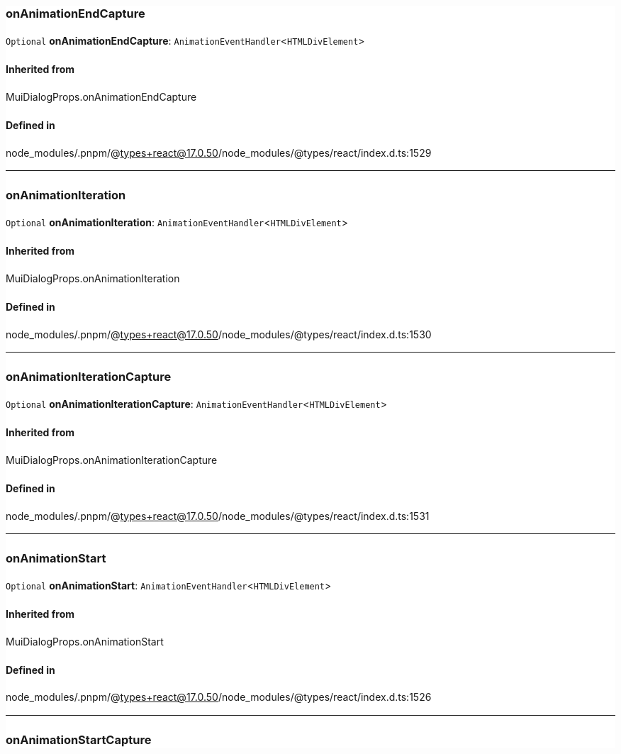 ### onAnimationEndCapture

 `Optional` **onAnimationEndCapture**: `AnimationEventHandler`<`HTMLDivElement`\>

#### Inherited from

MuiDialogProps.onAnimationEndCapture

#### Defined in

node_modules/.pnpm/@types+react@17.0.50/node_modules/@types/react/index.d.ts:1529

___

### onAnimationIteration

 `Optional` **onAnimationIteration**: `AnimationEventHandler`<`HTMLDivElement`\>

#### Inherited from

MuiDialogProps.onAnimationIteration

#### Defined in

node_modules/.pnpm/@types+react@17.0.50/node_modules/@types/react/index.d.ts:1530

___

### onAnimationIterationCapture

 `Optional` **onAnimationIterationCapture**: `AnimationEventHandler`<`HTMLDivElement`\>

#### Inherited from

MuiDialogProps.onAnimationIterationCapture

#### Defined in

node_modules/.pnpm/@types+react@17.0.50/node_modules/@types/react/index.d.ts:1531

___

### onAnimationStart

 `Optional` **onAnimationStart**: `AnimationEventHandler`<`HTMLDivElement`\>

#### Inherited from

MuiDialogProps.onAnimationStart

#### Defined in

node_modules/.pnpm/@types+react@17.0.50/node_modules/@types/react/index.d.ts:1526

___

### onAnimationStartCapture
